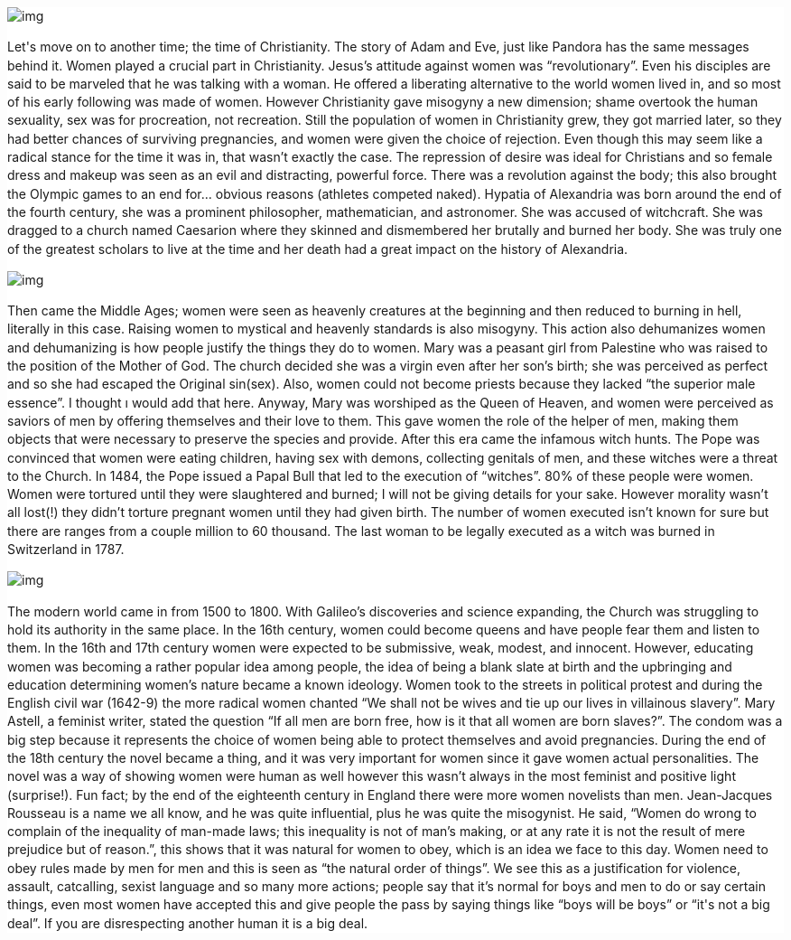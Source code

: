 ![img](https://i.imgur.com/tTxt3kW.png)

Let's move on to another time; the time of Christianity. The story of Adam and Eve, just like Pandora has the same messages behind it. Women played a crucial part in Christianity. Jesus’s attitude against women was “revolutionary”. Even his disciples are said to be marveled that he was talking with a woman. He offered a liberating alternative to the world women lived in, and so most of his early following was made of women. However Christianity gave misogyny a new dimension; shame overtook the human sexuality, sex was for procreation, not recreation. Still the population of women in Christianity grew, they got married later, so they had better chances of surviving pregnancies, and women were given the choice of rejection. Even though this may seem like a radical stance for the time it was in, that wasn’t exactly the case. The repression of desire was ideal for Christians and so female dress and makeup was seen as an evil and distracting, powerful force. There was a revolution against the body; this also brought the Olympic games to an end for... obvious reasons (athletes competed naked). Hypatia of Alexandria was born around the end of the fourth century, she was a prominent philosopher, mathematician, and astronomer. She was accused of witchcraft. She was dragged to a church named Caesarion where they skinned and dismembered her brutally and burned her body. She was truly one of the greatest scholars to live at the time and her death had a great impact on the history of Alexandria.

![img](https://i.imgur.com/H6n2amZ.png)

Then came the Middle Ages; women were seen as heavenly creatures at the beginning and then reduced to burning in hell, literally in this case. Raising women to mystical and heavenly standards is also misogyny. This action also dehumanizes women and dehumanizing is how people justify the things they do to women. Mary was a peasant girl from Palestine who was raised to the position of the Mother of God. The church decided she was a virgin even after her son’s birth; she was perceived as perfect and so she had escaped the Original sin(sex). Also, women could not become priests because they lacked “the superior male essence”. I thought ı would add that here. Anyway, Mary was worshiped as the Queen of Heaven, and women were perceived as saviors of men by offering themselves and their love to them. This gave women the role of the helper of men, making them objects that were necessary to preserve the species and provide. After this era came the infamous witch hunts. The Pope was convinced that women were eating children, having sex with demons, collecting genitals of men, and these witches were a threat to the Church. In 1484, the Pope issued a Papal Bull that led to the execution of “witches”. 80% of these people were women. Women were tortured until they were slaughtered and burned; I will not be giving details for your sake. However morality wasn’t all lost(!) they didn’t torture pregnant women until they had given birth. The number of women executed isn’t known for sure but there are ranges from a couple million to 60 thousand. The last woman to be legally executed as a witch was burned in Switzerland in 1787.

![img](https://i.imgur.com/UWEtB2u.png)

The modern world came in from 1500 to 1800. With Galileo’s discoveries and science expanding, the Church was struggling to hold its authority in the same place. In the 16th century, women could become queens and have people fear them and listen to them. In the 16th and 17th century women were expected to be submissive, weak, modest, and innocent. However, educating women was becoming a rather popular idea among people, the idea of being a blank slate at birth and the upbringing and education determining women’s nature became a known ideology. Women took to the streets in political protest and during the English civil war (1642-9) the more radical women chanted “We shall not be wives and tie up our lives in villainous slavery”. Mary Astell, a feminist writer, stated the question “If all men are born free, how is it that all women are born slaves?”. The condom was a big step because it represents the choice of women being able to protect themselves and avoid pregnancies. During the end of the 18th century the novel became a thing, and it was very important for women since it gave women actual personalities. The novel was a way of showing women were human as well however this wasn’t always in the most feminist and positive light (surprise!). Fun fact; by the end of the eighteenth century in England there were more women novelists than men. Jean-Jacques Rousseau is a name we all know, and he was quite influential, plus he was quite the misogynist. He said, “Women do wrong to complain of the inequality of man-made laws; this inequality is not of man’s making, or at any rate it is not the result of mere prejudice but of reason.”, this shows that it was natural for women to obey, which is an idea we face to this day. Women need to obey rules made by men for men and this is seen as “the natural order of things”. We see this as a justification for violence, assault, catcalling, sexist language and so many more actions; people say that it’s normal for boys and men to do or say certain things, even most women have accepted this and give people the pass by saying things like “boys will be boys” or “it's not a big deal”. If you are disrespecting another human it is a big deal.